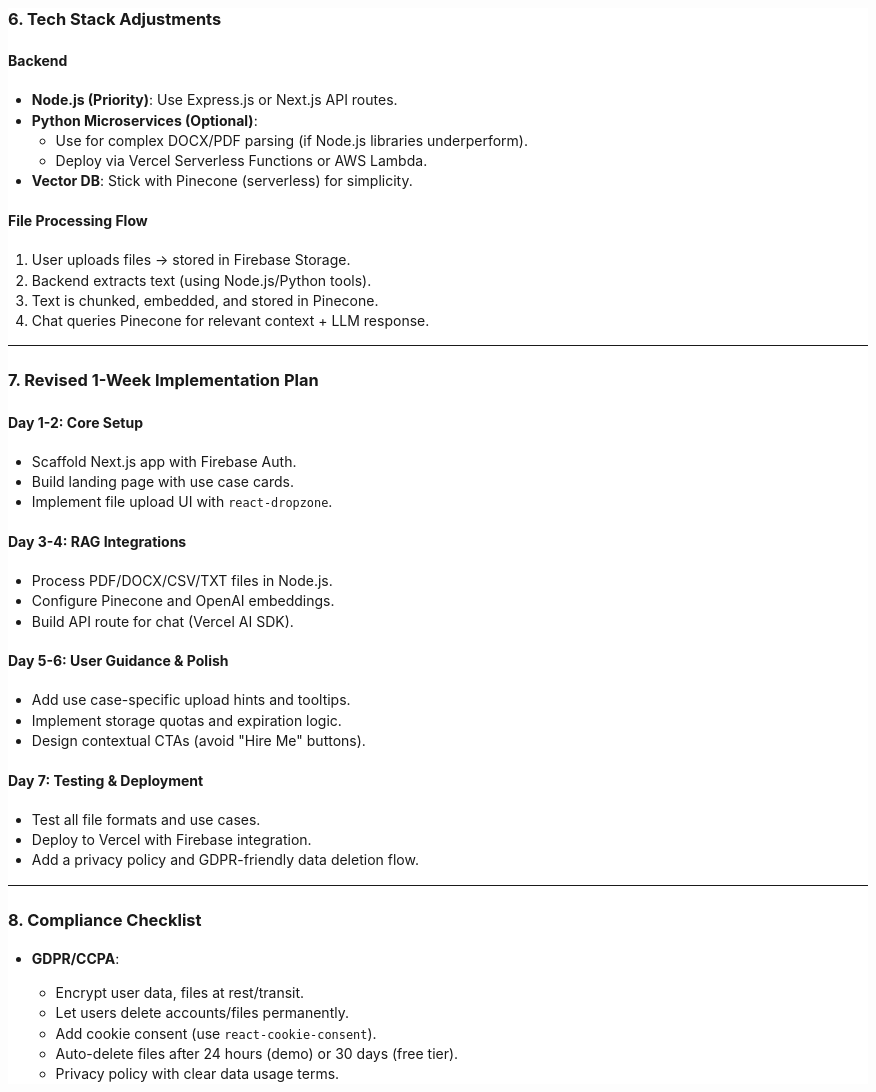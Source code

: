 
### **6. Tech Stack Adjustments**

#### **Backend**

- **Node.js (Priority)**: Use Express.js or Next.js API routes.
- **Python Microservices (Optional)**:
  - Use for complex DOCX/PDF parsing (if Node.js libraries underperform).
  - Deploy via Vercel Serverless Functions or AWS Lambda.
- **Vector DB**: Stick with Pinecone (serverless) for simplicity.

#### **File Processing Flow**

1. User uploads files → stored in Firebase Storage.
2. Backend extracts text (using Node.js/Python tools).
3. Text is chunked, embedded, and stored in Pinecone.
4. Chat queries Pinecone for relevant context + LLM response.

---

### **7. Revised 1-Week Implementation Plan**

#### **Day 1-2: Core Setup**

- Scaffold Next.js app with Firebase Auth.
- Build landing page with use case cards.
- Implement file upload UI with `react-dropzone`.

#### **Day 3-4: RAG Integrations**

- Process PDF/DOCX/CSV/TXT files in Node.js.
- Configure Pinecone and OpenAI embeddings.
- Build API route for chat (Vercel AI SDK).

#### **Day 5-6: User Guidance & Polish**

- Add use case-specific upload hints and tooltips.
- Implement storage quotas and expiration logic.
- Design contextual CTAs (avoid "Hire Me" buttons).

#### **Day 7: Testing & Deployment**

- Test all file formats and use cases.
- Deploy to Vercel with Firebase integration.
- Add a privacy policy and GDPR-friendly data deletion flow.

---

### **8. Compliance Checklist**

- **GDPR/CCPA**:

  - Encrypt user data, files at rest/transit.
  - Let users delete accounts/files permanently.
  - Add cookie consent (use `react-cookie-consent`).
  - Auto-delete files after 24 hours (demo) or 30 days (free tier).
  - Privacy policy with clear data usage terms.
